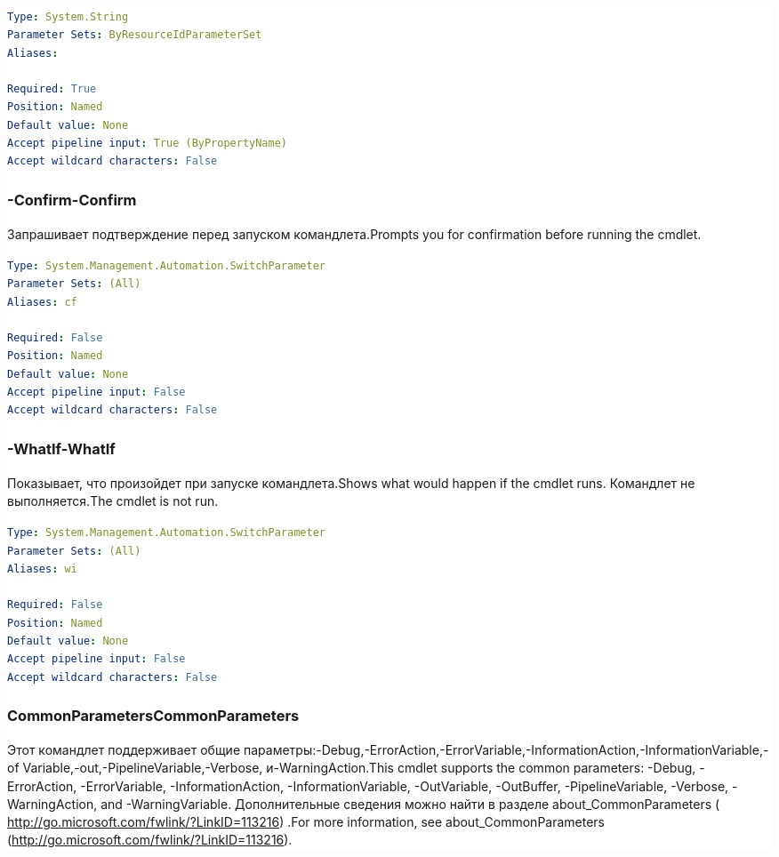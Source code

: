 ```yaml
Type: System.String
Parameter Sets: ByResourceIdParameterSet
Aliases:

Required: True
Position: Named
Default value: None
Accept pipeline input: True (ByPropertyName)
Accept wildcard characters: False
```

### <span data-ttu-id="8f1f8-156">-Confirm</span><span class="sxs-lookup"><span data-stu-id="8f1f8-156">-Confirm</span></span>
<span data-ttu-id="8f1f8-157">Запрашивает подтверждение перед запуском командлета.</span><span class="sxs-lookup"><span data-stu-id="8f1f8-157">Prompts you for confirmation before running the cmdlet.</span></span>

```yaml
Type: System.Management.Automation.SwitchParameter
Parameter Sets: (All)
Aliases: cf

Required: False
Position: Named
Default value: None
Accept pipeline input: False
Accept wildcard characters: False
```

### <span data-ttu-id="8f1f8-158">-WhatIf</span><span class="sxs-lookup"><span data-stu-id="8f1f8-158">-WhatIf</span></span>
<span data-ttu-id="8f1f8-159">Показывает, что произойдет при запуске командлета.</span><span class="sxs-lookup"><span data-stu-id="8f1f8-159">Shows what would happen if the cmdlet runs.</span></span> <span data-ttu-id="8f1f8-160">Командлет не выполняется.</span><span class="sxs-lookup"><span data-stu-id="8f1f8-160">The cmdlet is not run.</span></span>

```yaml
Type: System.Management.Automation.SwitchParameter
Parameter Sets: (All)
Aliases: wi

Required: False
Position: Named
Default value: None
Accept pipeline input: False
Accept wildcard characters: False
```

### <span data-ttu-id="8f1f8-161">CommonParameters</span><span class="sxs-lookup"><span data-stu-id="8f1f8-161">CommonParameters</span></span>
<span data-ttu-id="8f1f8-162">Этот командлет поддерживает общие параметры:-Debug,-ErrorAction,-ErrorVariable,-InformationAction,-InformationVariable,-of Variable,-out,-PipelineVariable,-Verbose, и-WarningAction.</span><span class="sxs-lookup"><span data-stu-id="8f1f8-162">This cmdlet supports the common parameters: -Debug, -ErrorAction, -ErrorVariable, -InformationAction, -InformationVariable, -OutVariable, -OutBuffer, -PipelineVariable, -Verbose, -WarningAction, and -WarningVariable.</span></span> <span data-ttu-id="8f1f8-163">Дополнительные сведения можно найти в разделе about_CommonParameters ( http://go.microsoft.com/fwlink/?LinkID=113216) .</span><span class="sxs-lookup"><span data-stu-id="8f1f8-163">For more information, see about_CommonParameters (http://go.microsoft.com/fwlink/?LinkID=113216).</span></span>
